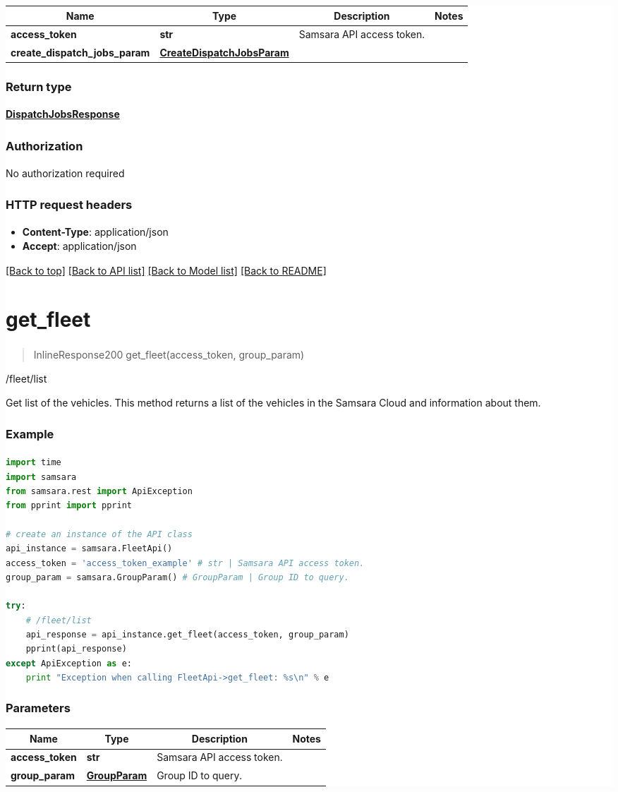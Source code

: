 Name | Type | Description  | Notes
------------- | ------------- | ------------- | -------------
 **access_token** | **str**| Samsara API access token. | 
 **create_dispatch_jobs_param** | [**CreateDispatchJobsParam**](CreateDispatchJobsParam.md)|  | 

### Return type

[**DispatchJobsResponse**](DispatchJobsResponse.md)

### Authorization

No authorization required

### HTTP request headers

 - **Content-Type**: application/json
 - **Accept**: application/json

[[Back to top]](#) [[Back to API list]](../README.md#documentation-for-api-endpoints) [[Back to Model list]](../README.md#documentation-for-models) [[Back to README]](../README.md)

# **get_fleet**
> InlineResponse200 get_fleet(access_token, group_param)

/fleet/list

Get list of the vehicles. This method returns a list of the vehicles in the Samsara Cloud and information about them.

### Example 
```python
import time
import samsara
from samsara.rest import ApiException
from pprint import pprint

# create an instance of the API class
api_instance = samsara.FleetApi()
access_token = 'access_token_example' # str | Samsara API access token.
group_param = samsara.GroupParam() # GroupParam | Group ID to query.

try: 
    # /fleet/list
    api_response = api_instance.get_fleet(access_token, group_param)
    pprint(api_response)
except ApiException as e:
    print "Exception when calling FleetApi->get_fleet: %s\n" % e
```

### Parameters

Name | Type | Description  | Notes
------------- | ------------- | ------------- | -------------
 **access_token** | **str**| Samsara API access token. | 
 **group_param** | [**GroupParam**](GroupParam.md)| Group ID to query. | 
